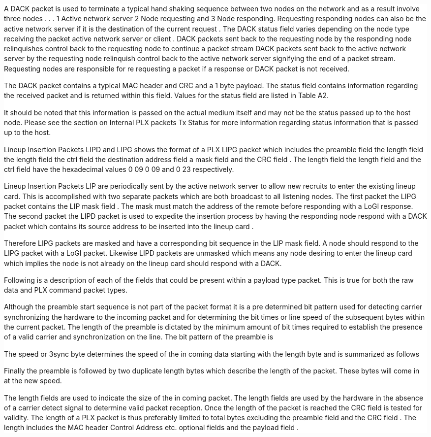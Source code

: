 A DACK packet is used to terminate a typical hand shaking sequence between two nodes on the network and as a result involve three nodes . . . 1 Active network server 2 Node requesting and 3 Node responding. Requesting responding nodes can also be the active network server if it is the destination of the current request . The DACK status field varies depending on the node type receiving the packet active network server or client . DACK packets sent back to the requesting node by the responding node relinquishes control back to the requesting node to continue a packet stream DACK packets sent back to the active network server by the requesting node relinquish control back to the active network server signifying the end of a packet stream. Requesting nodes are responsible for re requesting a packet if a response or DACK packet is not received.

The DACK packet contains a typical MAC header and CRC and a 1 byte payload. The status field contains information regarding the received packet and is returned within this field. Values for the status field are listed in Table A2.

It should be noted that this information is passed on the actual medium itself and may not be the status passed up to the host node. Please see the section on Internal PLX packets Tx Status for more information regarding status information that is passed up to the host.

Lineup Insertion Packets LIPD and LIPG shows the format of a PLX LIPG packet which includes the preamble field the length field the length field the ctrl field the destination address field a mask field and the CRC field . The length field the length field and the ctrl field have the hexadecimal values 0 09 0 09 and 0 23 respectively.

Lineup Insertion Packets LIP are periodically sent by the active network server to allow new recruits to enter the existing lineup card. This is accomplished with two separate packets which are both broadcast to all listening nodes. The first packet the LIPG packet contains the LIP mask field . The mask must match the address of the remote before responding with a LoGI response. The second packet the LIPD packet is used to expedite the insertion process by having the responding node respond with a DACK packet which contains its source address to be inserted into the lineup card .

Therefore LIPG packets are masked and have a corresponding bit sequence in the LIP mask field. A node should respond to the LIPG packet with a LoGI packet. Likewise LIPD packets are unmasked which means any node desiring to enter the lineup card which implies the node is not already on the lineup card should respond with a DACK.

Following is a description of each of the fields that could be present within a payload type packet. This is true for both the raw data and PLX command packet types.

Although the preamble start sequence is not part of the packet format it is a pre determined bit pattern used for detecting carrier synchronizing the hardware to the incoming packet and for determining the bit times or line speed of the subsequent bytes within the current packet. The length of the preamble is dictated by the minimum amount of bit times required to establish the presence of a valid carrier and synchronization on the line. The bit pattern of the preamble is 

The speed or 3sync byte determines the speed of the in coming data starting with the length byte and is summarized as follows 

Finally the preamble is followed by two duplicate length bytes which describe the length of the packet. These bytes will come in at the new speed.

The length fields are used to indicate the size of the in coming packet. The length fields are used by the hardware in the absence of a carrier detect signal to determine valid packet reception. Once the length of the packet is reached the CRC field is tested for validity. The length of a PLX packet is thus preferably limited to total bytes excluding the preamble field and the CRC field . The length includes the MAC header Control Address etc. optional fields and the payload field .
